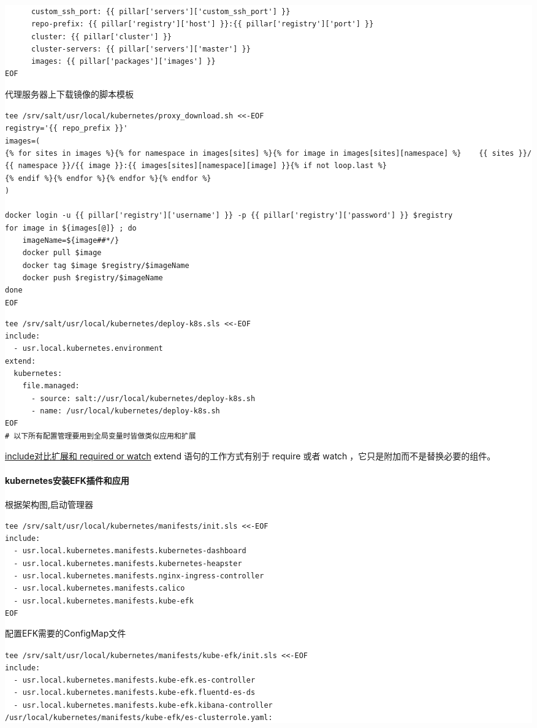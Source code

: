 ```
      custom_ssh_port: {{ pillar['servers']['custom_ssh_port'] }}
      repo-prefix: {{ pillar['registry']['host'] }}:{{ pillar['registry']['port'] }}
      cluster: {{ pillar['cluster'] }}
      cluster-servers: {{ pillar['servers']['master'] }}
      images: {{ pillar['packages']['images'] }}
EOF
```
代理服务器上下载镜像的脚本模板
```
tee /srv/salt/usr/local/kubernetes/proxy_download.sh <<-EOF
registry='{{ repo_prefix }}'
images=(
{% for sites in images %}{% for namespace in images[sites] %}{% for image in images[sites][namespace] %}    {{ sites }}/{{ namespace }}/{{ image }}:{{ images[sites][namespace][image] }}{% if not loop.last %}
{% endif %}{% endfor %}{% endfor %}{% endfor %}
)

docker login -u {{ pillar['registry']['username'] }} -p {{ pillar['registry']['password'] }} $registry
for image in ${images[@]} ; do
    imageName=${image##*/}
    docker pull $image
    docker tag $image $registry/$imageName
    docker push $registry/$imageName
done
EOF
```

```
tee /srv/salt/usr/local/kubernetes/deploy-k8s.sls <<-EOF
include:
  - usr.local.kubernetes.environment
extend:
  kubernetes:
    file.managed:
      - source: salt://usr/local/kubernetes/deploy-k8s.sh
      - name: /usr/local/kubernetes/deploy-k8s.sh
EOF
# 以下所有配置管理要用到全局变量时皆做类似应用和扩展
```

[include对比扩展和 required or watch](http://ju.outofmemory.cn/entry/99067)
extend 语句的工作方式有别于 require 或者 watch ，它只是附加而不是替换必要的组件。

#### kubernetes安装EFK插件和应用
根据架构图,启动管理器
```
tee /srv/salt/usr/local/kubernetes/manifests/init.sls <<-EOF
include:
  - usr.local.kubernetes.manifests.kubernetes-dashboard
  - usr.local.kubernetes.manifests.kubernetes-heapster
  - usr.local.kubernetes.manifests.nginx-ingress-controller
  - usr.local.kubernetes.manifests.calico
  - usr.local.kubernetes.manifests.kube-efk
EOF
```
配置EFK需要的ConfigMap文件
```
tee /srv/salt/usr/local/kubernetes/manifests/kube-efk/init.sls <<-EOF
include:
  - usr.local.kubernetes.manifests.kube-efk.es-controller
  - usr.local.kubernetes.manifests.kube-efk.fluentd-es-ds
  - usr.local.kubernetes.manifests.kube-efk.kibana-controller
/usr/local/kubernetes/manifests/kube-efk/es-clusterrole.yaml:
```